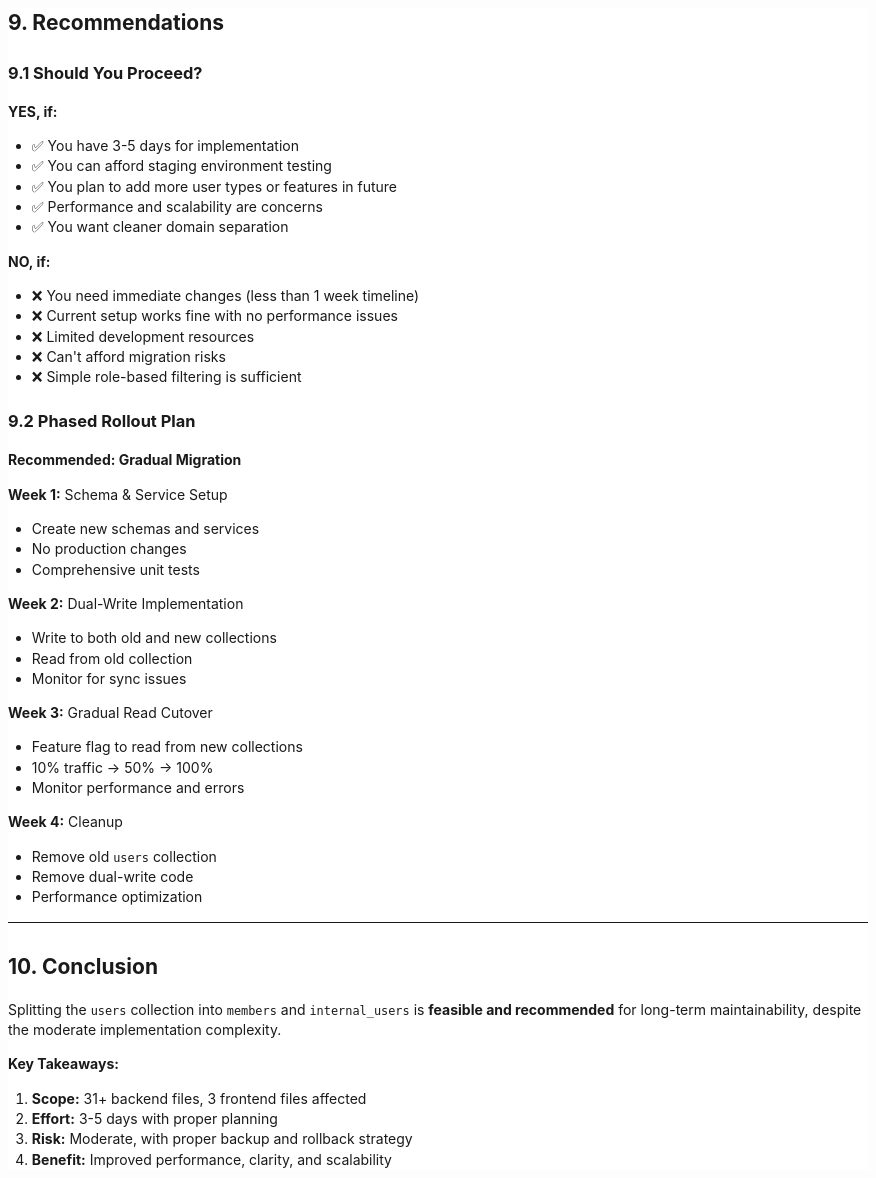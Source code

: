 ## 9. Recommendations

### 9.1 Should You Proceed?

**YES, if:**
- ✅ You have 3-5 days for implementation
- ✅ You can afford staging environment testing
- ✅ You plan to add more user types or features in future
- ✅ Performance and scalability are concerns
- ✅ You want cleaner domain separation

**NO, if:**
- ❌ You need immediate changes (less than 1 week timeline)
- ❌ Current setup works fine with no performance issues
- ❌ Limited development resources
- ❌ Can't afford migration risks
- ❌ Simple role-based filtering is sufficient

### 9.2 Phased Rollout Plan

**Recommended: Gradual Migration**

**Week 1:** Schema & Service Setup
- Create new schemas and services
- No production changes
- Comprehensive unit tests

**Week 2:** Dual-Write Implementation
- Write to both old and new collections
- Read from old collection
- Monitor for sync issues

**Week 3:** Gradual Read Cutover
- Feature flag to read from new collections
- 10% traffic → 50% → 100%
- Monitor performance and errors

**Week 4:** Cleanup
- Remove old `users` collection
- Remove dual-write code
- Performance optimization

---

## 10. Conclusion

Splitting the `users` collection into `members` and `internal_users` is **feasible and recommended** for long-term maintainability, despite the moderate implementation complexity.

**Key Takeaways:**
1. **Scope:** 31+ backend files, 3 frontend files affected
2. **Effort:** 3-5 days with proper planning
3. **Risk:** Moderate, with proper backup and rollback strategy
4. **Benefit:** Improved performance, clarity, and scalability
